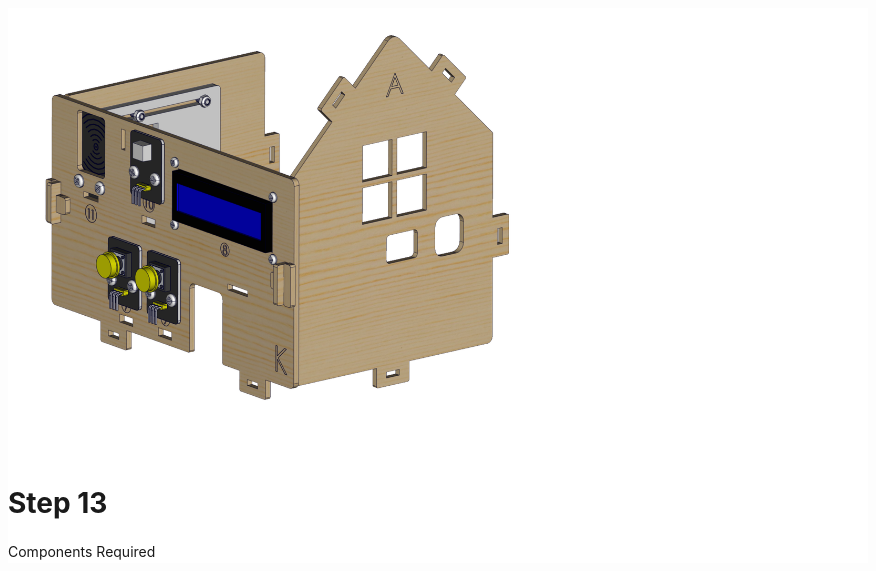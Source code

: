 <td><h1><img src="https://raw.githubusercontent.com/keyestudio/KS5009-Keyestudio-Smart-Home-Kit-for-ESP32-Python/master/media/ab966ba502dcd28ba54465d397ced1fe.png" style="width:5.60584in;height:4.42774in" /></h1></td>
</tr>
<tr class="even">
<td><h1>Step 13</h1></td>
<td></td>
</tr>
<tr class="odd">
<td>Components Required</td>